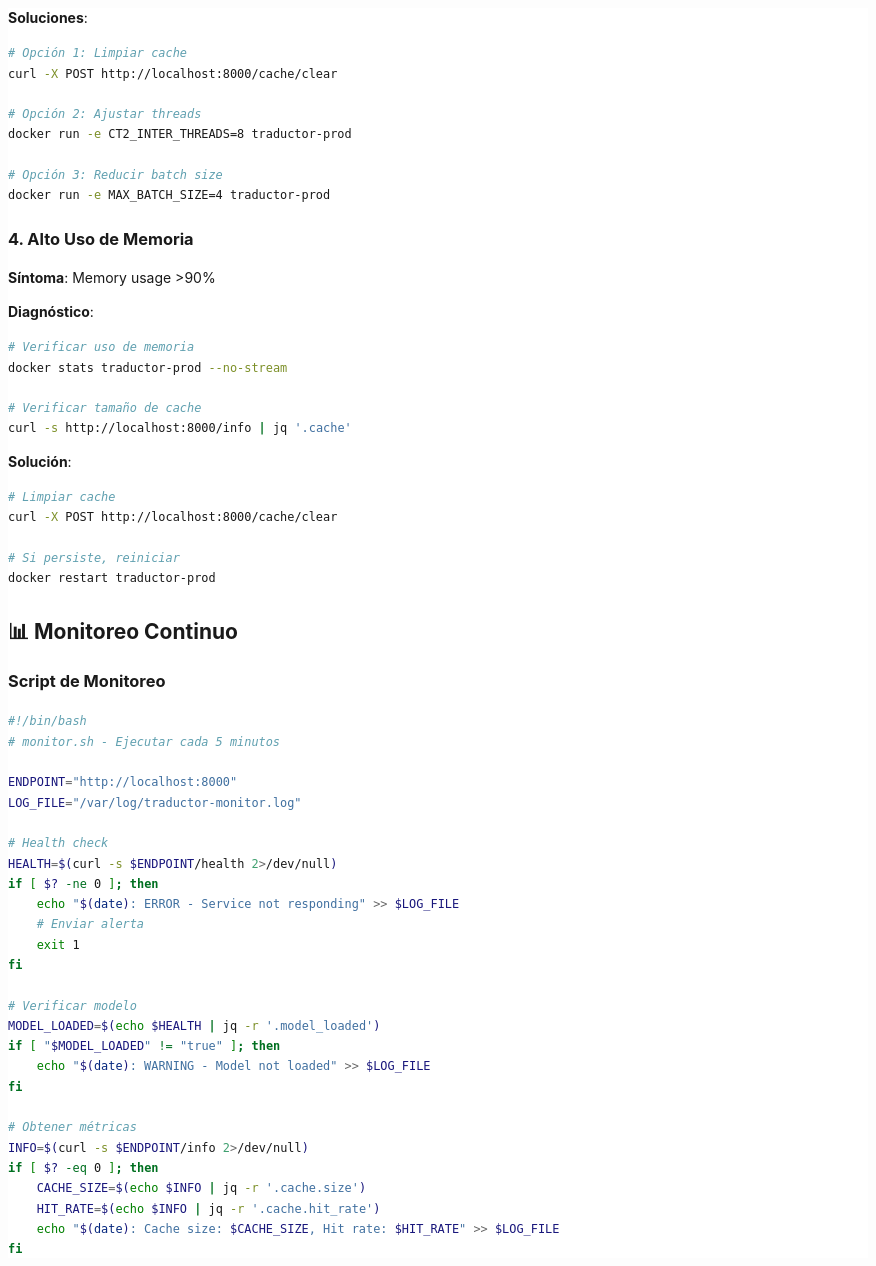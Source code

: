 **Soluciones**:
```bash
# Opción 1: Limpiar cache
curl -X POST http://localhost:8000/cache/clear

# Opción 2: Ajustar threads
docker run -e CT2_INTER_THREADS=8 traductor-prod

# Opción 3: Reducir batch size
docker run -e MAX_BATCH_SIZE=4 traductor-prod
```

### 4. **Alto Uso de Memoria**

**Síntoma**: Memory usage >90%

**Diagnóstico**:
```bash
# Verificar uso de memoria
docker stats traductor-prod --no-stream

# Verificar tamaño de cache
curl -s http://localhost:8000/info | jq '.cache'
```

**Solución**:
```bash
# Limpiar cache
curl -X POST http://localhost:8000/cache/clear

# Si persiste, reiniciar
docker restart traductor-prod
```

## 📊 Monitoreo Continuo

### Script de Monitoreo

```bash
#!/bin/bash
# monitor.sh - Ejecutar cada 5 minutos

ENDPOINT="http://localhost:8000"
LOG_FILE="/var/log/traductor-monitor.log"

# Health check
HEALTH=$(curl -s $ENDPOINT/health 2>/dev/null)
if [ $? -ne 0 ]; then
    echo "$(date): ERROR - Service not responding" >> $LOG_FILE
    # Enviar alerta
    exit 1
fi

# Verificar modelo
MODEL_LOADED=$(echo $HEALTH | jq -r '.model_loaded')
if [ "$MODEL_LOADED" != "true" ]; then
    echo "$(date): WARNING - Model not loaded" >> $LOG_FILE
fi

# Obtener métricas
INFO=$(curl -s $ENDPOINT/info 2>/dev/null)
if [ $? -eq 0 ]; then
    CACHE_SIZE=$(echo $INFO | jq -r '.cache.size')
    HIT_RATE=$(echo $INFO | jq -r '.cache.hit_rate')
    echo "$(date): Cache size: $CACHE_SIZE, Hit rate: $HIT_RATE" >> $LOG_FILE
fi
```